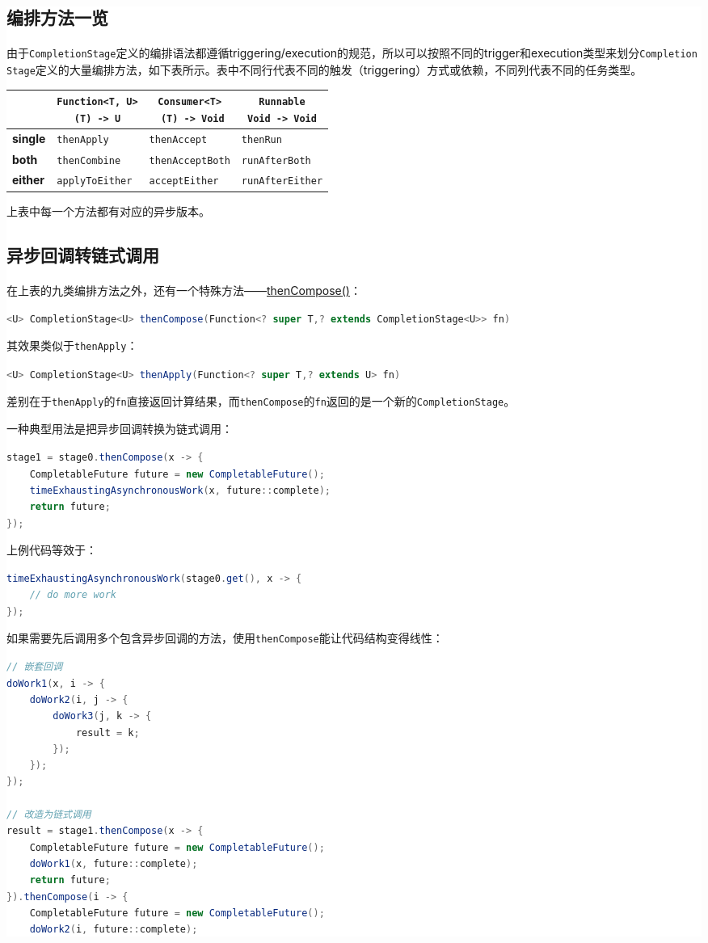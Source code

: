 ## 编排方法一览

由于`CompletionStage`定义的编排语法都遵循triggering/execution的规范，所以可以按照不同的trigger和execution类型来划分`CompletionStage`定义的大量编排方法，如下表所示。表中不同行代表不同的触发（triggering）方式或依赖，不同列代表不同的任务类型。

|            | `Function<T, U>`<br />`(T) -> U` | `Consumer<T>`<br />` (T) -> Void` | `Runnable`<br />`Void -> Void` |
| ---------- | -------------------------------- | --------------------------------- | ------------------------------ |
| **single** | `thenApply`                      | `thenAccept`                      | `thenRun`                      |
| **both**   | `thenCombine`                    | `thenAcceptBoth`                  | `runAfterBoth`                 |
| **either** | `applyToEither`                  | `acceptEither`                    | `runAfterEither`               |

上表中每一个方法都有对应的异步版本。

## 异步回调转链式调用

在上表的九类编排方法之外，还有一个特殊方法——[thenCompose()](https://docs.oracle.com/javase/8/docs/api/java/util/concurrent/CompletableFuture.html#thenCompose-java.util.function.Function-)：

```java
<U> CompletionStage<U> thenCompose(Function<? super T,? extends CompletionStage<U>> fn)
```

其效果类似于`thenApply`：

```java
<U> CompletionStage<U> thenApply(Function<? super T,? extends U> fn)
```

差别在于`thenApply`的`fn`直接返回计算结果，而`thenCompose`的`fn`返回的是一个新的`CompletionStage`。

一种典型用法是把异步回调转换为链式调用：

```java
stage1 = stage0.thenCompose(x -> {
    CompletableFuture future = new CompletableFuture();
    timeExhaustingAsynchronousWork(x, future::complete);
    return future;
});
```

上例代码等效于：

```java
timeExhaustingAsynchronousWork(stage0.get(), x -> {
    // do more work
});
```

如果需要先后调用多个包含异步回调的方法，使用`thenCompose`能让代码结构变得线性：

```java
// 嵌套回调
doWork1(x, i -> {
    doWork2(i, j -> {
        doWork3(j, k -> {
            result = k;
        });
    });
});

// 改造为链式调用
result = stage1.thenCompose(x -> {
    CompletableFuture future = new CompletableFuture();
    doWork1(x, future::complete);
    return future;
}).thenCompose(i -> {
    CompletableFuture future = new CompletableFuture();
    doWork2(i, future::complete);
```